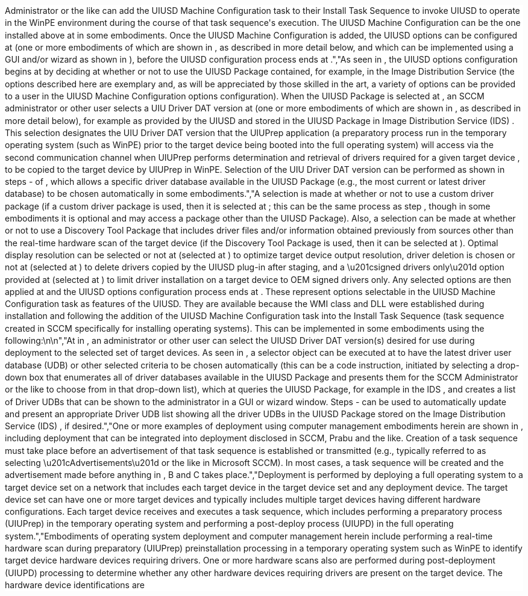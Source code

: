 Administrator or the like can add the UIUSD Machine Configuration task to their Install Task Sequence to invoke UIUSD to operate in the WinPE environment during the course of that task sequence's execution. The UIUSD Machine Configuration can be the one installed above at  in some embodiments. Once the UIUSD Machine Configuration is added, the UIUSD options can be configured at  (one or more embodiments of which are shown in , as described in more detail below, and which can be implemented using a GUI and\/or wizard as shown in ), before the UIUSD configuration process ends at .","As seen in , the UIUSD options configuration begins at  by deciding at  whether or not to use the UIUSD Package contained, for example, in the Image Distribution Service  (the options described here are exemplary and, as will be appreciated by those skilled in the art, a variety of options can be provided to a user in the UIUSD Machine Configuration options configuration). When the UIUSD Package is selected at , an SCCM administrator or other user selects a UIU Driver DAT version at  (one or more embodiments of which are shown in , as described in more detail below), for example as provided by the UIUSD and stored in the UIUSD Package in Image Distribution Service (IDS) . This selection designates the UIU Driver DAT version that the UIUPrep application (a preparatory process run in the temporary operating system (such as WinPE) prior to the target device being booted into the full operating system) will access via the second communication channel  when UIUPrep performs determination and retrieval of drivers required for a given target device , to be copied to the target device by UIUPrep in WinPE. Selection of the UIU Driver DAT version can be performed as shown in steps - of , which allows a specific driver database available in the UIUSD Package (e.g., the most current or latest driver database) to be chosen automatically in some embodiments.","A selection is made at  whether or not to use a custom driver package (if a custom driver package is used, then it is selected at ; this can be the same process as step , though in some embodiments it is optional and may access a package other than the UIUSD Package). Also, a selection can be made at  whether or not to use a Discovery Tool Package that includes driver files and\/or information obtained previously from sources other than the real-time hardware scan of the target device (if the Discovery Tool Package is used, then it can be selected at ). Optimal display resolution can be selected or not at  (selected at ) to optimize target device output resolution, driver deletion is chosen or not at  (selected at ) to delete drivers copied by the UIUSD plug-in after staging, and a \u201csigned drivers only\u201d option provided at  (selected at ) to limit driver installation on a target device to OEM signed drivers only. Any selected options are then applied at  and the UIUSD options configuration process ends at . These represent options selectable in the UIUSD Machine Configuration task as features of the UIUSD. They are available because the WMI class and DLL were established during installation and following the addition of the UIUSD Machine Configuration task into the Install Task Sequence (task sequence created in SCCM specifically for installing operating systems). This can be implemented in some embodiments using the following:\n\n","At  in , an administrator or other user can select the UIUSD Driver DAT version(s) desired for use during deployment to the selected set of target devices. As seen in , a selector object can be executed at  to have the latest driver user database (UDB) or other selected criteria to be chosen automatically (this can be a code instruction, initiated by selecting a drop-down box that enumerates all of driver databases available in the UIUSD Package and presents them for the SCCM Administrator or the like to choose from in that drop-down list), which at  queries the UIUSD Package, for example in the IDS , and creates a list of Driver UDBs that can be shown to the administrator in a GUI or wizard window. Steps - can be used to automatically update and present an appropriate Driver UDB list showing all the driver UDBs in the UIUSD Package stored on the Image Distribution Service (IDS) , if desired.","One or more examples of deployment using computer management embodiments herein are shown in , including deployment that can be integrated into deployment disclosed in SCCM, Prabu and the like. Creation of a task sequence must take place before an advertisement of that task sequence is established or transmitted (e.g., typically referred to as selecting \u201cAdvertisements\u201d or the like in Microsoft SCCM). In most cases, a task sequence will be created and the advertisement made before anything in , B and C takes place.","Deployment is performed by deploying a full operating system to a target device set on a network that includes each target device in the target device set and any deployment device. The target device set can have one or more target devices and typically includes multiple target devices having different hardware configurations. Each target device receives and executes a task sequence, which includes performing a preparatory process (UIUPrep) in the temporary operating system and performing a post-deploy process (UIUPD) in the full operating system.","Embodiments of operating system deployment and computer management herein include performing a real-time hardware scan during preparatory (UIUPrep) preinstallation processing in a temporary operating system such as WinPE to identify target device hardware devices requiring drivers. One or more hardware scans also are performed during post-deployment (UIUPD) processing to determine whether any other hardware devices requiring drivers are present on the target device. The hardware device identifications are